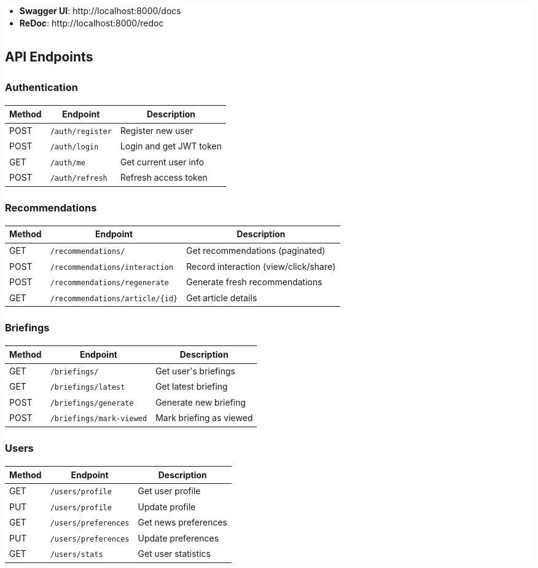- **Swagger UI**: http://localhost:8000/docs
- **ReDoc**: http://localhost:8000/redoc

## API Endpoints

### Authentication

| Method | Endpoint | Description |
|--------|----------|-------------|
| POST | `/auth/register` | Register new user |
| POST | `/auth/login` | Login and get JWT token |
| GET | `/auth/me` | Get current user info |
| POST | `/auth/refresh` | Refresh access token |

### Recommendations

| Method | Endpoint | Description |
|--------|----------|-------------|
| GET | `/recommendations/` | Get recommendations (paginated) |
| POST | `/recommendations/interaction` | Record interaction (view/click/share) |
| POST | `/recommendations/regenerate` | Generate fresh recommendations |
| GET | `/recommendations/article/{id}` | Get article details |

### Briefings

| Method | Endpoint | Description |
|--------|----------|-------------|
| GET | `/briefings/` | Get user's briefings |
| GET | `/briefings/latest` | Get latest briefing |
| POST | `/briefings/generate` | Generate new briefing |
| POST | `/briefings/mark-viewed` | Mark briefing as viewed |

### Users

| Method | Endpoint | Description |
|--------|----------|-------------|
| GET | `/users/profile` | Get user profile |
| PUT | `/users/profile` | Update profile |
| GET | `/users/preferences` | Get news preferences |
| PUT | `/users/preferences` | Update preferences |
| GET | `/users/stats` | Get user statistics |
